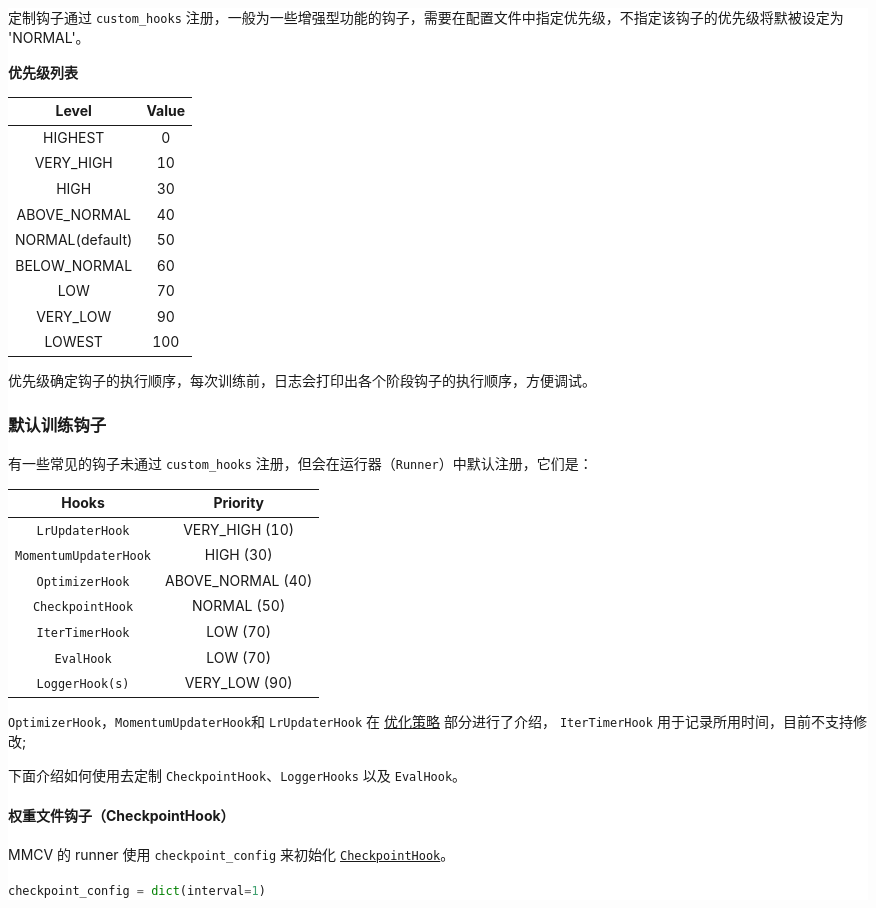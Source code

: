 定制钩子通过 `custom_hooks` 注册，一般为一些增强型功能的钩子，需要在配置文件中指定优先级，不指定该钩子的优先级将默被设定为 'NORMAL'。

**优先级列表**

|      Level      | Value |
| :-------------: | :---: |
|     HIGHEST     |   0   |
|    VERY_HIGH    |  10   |
|      HIGH       |  30   |
|  ABOVE_NORMAL   |  40   |
| NORMAL(default) |  50   |
|  BELOW_NORMAL   |  60   |
|       LOW       |  70   |
|    VERY_LOW     |  90   |
|     LOWEST      |  100  |

优先级确定钩子的执行顺序，每次训练前，日志会打印出各个阶段钩子的执行顺序，方便调试。

### 默认训练钩子

有一些常见的钩子未通过 `custom_hooks` 注册，但会在运行器（`Runner`）中默认注册，它们是：

|         Hooks         |     Priority      |
| :-------------------: | :---------------: |
|    `LrUpdaterHook`    |  VERY_HIGH (10)   |
| `MomentumUpdaterHook` |     HIGH (30)     |
|    `OptimizerHook`    | ABOVE_NORMAL (40) |
|   `CheckpointHook`    |    NORMAL (50)    |
|    `IterTimerHook`    |     LOW (70)      |
|      `EvalHook`       |     LOW (70)      |
|    `LoggerHook(s)`    |   VERY_LOW (90)   |

`OptimizerHook`，`MomentumUpdaterHook`和 `LrUpdaterHook` 在 [优化策略](./schedule.md) 部分进行了介绍，
`IterTimerHook` 用于记录所用时间，目前不支持修改;

下面介绍如何使用去定制 `CheckpointHook`、`LoggerHooks` 以及 `EvalHook`。

#### 权重文件钩子（CheckpointHook）

MMCV 的 runner 使用 `checkpoint_config` 来初始化 [`CheckpointHook`](https://github.com/open-mmlab/mmcv/blob/9ecd6b0d5ff9d2172c49a182eaa669e9f27bb8e7/mmcv/runner/hooks/checkpoint.py#L9)。

```python
checkpoint_config = dict(interval=1)
```
